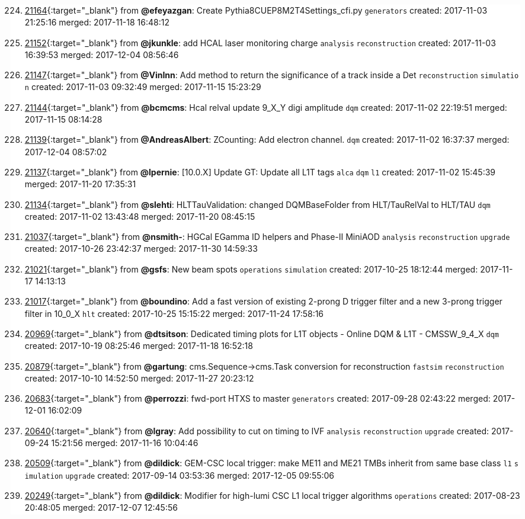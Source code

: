 224. [21164](http://github.com/cms-sw/cmssw/pull/21164){:target="_blank"}  from **@efeyazgan**: Create Pythia8CUEP8M2T4Settings_cfi.py `generators`  created: 2017-11-03 21:25:16 merged: 2017-11-18 16:48:12

225. [21152](http://github.com/cms-sw/cmssw/pull/21152){:target="_blank"}  from **@jkunkle**: add HCAL laser monitoring charge `analysis`  `reconstruction`  created: 2017-11-03 16:39:53 merged: 2017-12-04 08:56:46

226. [21147](http://github.com/cms-sw/cmssw/pull/21147){:target="_blank"}  from **@VinInn**: Add method to return the significance of a track inside a Det `reconstruction`  `simulation`  created: 2017-11-03 09:32:49 merged: 2017-11-15 15:23:29

227. [21144](http://github.com/cms-sw/cmssw/pull/21144){:target="_blank"}  from **@bcmcms**: Hcal relval update 9_X_Y digi amplitude `dqm`  created: 2017-11-02 22:19:51 merged: 2017-11-15 08:14:28

228. [21139](http://github.com/cms-sw/cmssw/pull/21139){:target="_blank"}  from **@AndreasAlbert**: ZCounting: Add electron channel. `dqm`  created: 2017-11-02 16:37:37 merged: 2017-12-04 08:57:02

229. [21137](http://github.com/cms-sw/cmssw/pull/21137){:target="_blank"}  from **@lpernie**: [10.0.X] Update GT: Update all L1T tags `alca`  `dqm`  `l1`  created: 2017-11-02 15:45:39 merged: 2017-11-20 17:35:31

230. [21134](http://github.com/cms-sw/cmssw/pull/21134){:target="_blank"}  from **@slehti**: HLTTauValidation: changed DQMBaseFolder from HLT/TauRelVal to HLT/TAU `dqm`  created: 2017-11-02 13:43:48 merged: 2017-11-20 08:45:15

231. [21037](http://github.com/cms-sw/cmssw/pull/21037){:target="_blank"}  from **@nsmith-**: HGCal EGamma ID helpers and Phase-II MiniAOD `analysis`  `reconstruction`  `upgrade`  created: 2017-10-26 23:42:37 merged: 2017-11-30 14:59:33

232. [21021](http://github.com/cms-sw/cmssw/pull/21021){:target="_blank"}  from **@gsfs**: New beam spots `operations`  `simulation`  created: 2017-10-25 18:12:44 merged: 2017-11-17 14:13:13

233. [21017](http://github.com/cms-sw/cmssw/pull/21017){:target="_blank"}  from **@boundino**: Add a fast version of existing 2-prong D trigger filter and a new 3-prong trigger filter in 10_0_X `hlt`  created: 2017-10-25 15:15:22 merged: 2017-11-24 17:58:16

234. [20969](http://github.com/cms-sw/cmssw/pull/20969){:target="_blank"}  from **@dtsitson**: Dedicated timing plots for L1T objects - Online DQM & L1T - CMSSW_9_4_X `dqm`  created: 2017-10-19 08:25:46 merged: 2017-11-18 16:52:18

235. [20879](http://github.com/cms-sw/cmssw/pull/20879){:target="_blank"}  from **@gartung**: cms.Sequence->cms.Task conversion for reconstruction `fastsim`  `reconstruction`  created: 2017-10-10 14:52:50 merged: 2017-11-27 20:23:12

236. [20683](http://github.com/cms-sw/cmssw/pull/20683){:target="_blank"}  from **@perrozzi**: fwd-port HTXS to master `generators`  created: 2017-09-28 02:43:22 merged: 2017-12-01 16:02:09

237. [20640](http://github.com/cms-sw/cmssw/pull/20640){:target="_blank"}  from **@lgray**: Add possibility to cut on timing to IVF `analysis`  `reconstruction`  `upgrade`  created: 2017-09-24 15:21:56 merged: 2017-11-16 10:04:46

238. [20509](http://github.com/cms-sw/cmssw/pull/20509){:target="_blank"}  from **@dildick**: GEM-CSC local trigger: make ME11 and ME21 TMBs inherit from same base class `l1`  `simulation`  `upgrade`  created: 2017-09-14 03:53:36 merged: 2017-12-05 09:55:06

239. [20249](http://github.com/cms-sw/cmssw/pull/20249){:target="_blank"}  from **@dildick**: Modifier for high-lumi CSC L1 local trigger algorithms `operations`  created: 2017-08-23 20:48:05 merged: 2017-12-07 12:45:56
